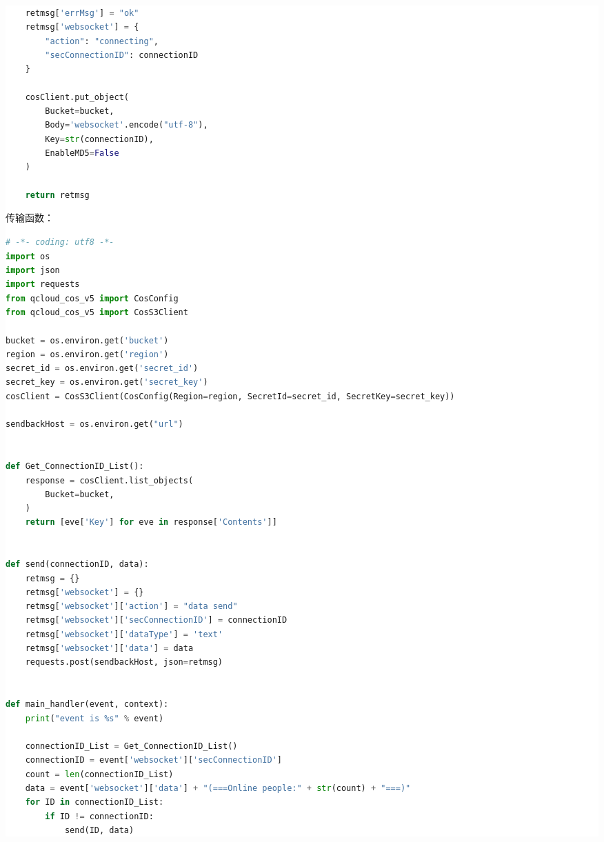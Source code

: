 ```python
    retmsg['errMsg'] = "ok"
    retmsg['websocket'] = {
        "action": "connecting",
        "secConnectionID": connectionID
    }

    cosClient.put_object(
        Bucket=bucket,
        Body='websocket'.encode("utf-8"),
        Key=str(connectionID),
        EnableMD5=False
    )

    return retmsg

```

传输函数：

```python
# -*- coding: utf8 -*-
import os
import json
import requests
from qcloud_cos_v5 import CosConfig
from qcloud_cos_v5 import CosS3Client

bucket = os.environ.get('bucket')
region = os.environ.get('region')
secret_id = os.environ.get('secret_id')
secret_key = os.environ.get('secret_key')
cosClient = CosS3Client(CosConfig(Region=region, SecretId=secret_id, SecretKey=secret_key))

sendbackHost = os.environ.get("url")


def Get_ConnectionID_List():
    response = cosClient.list_objects(
        Bucket=bucket,
    )
    return [eve['Key'] for eve in response['Contents']]


def send(connectionID, data):
    retmsg = {}
    retmsg['websocket'] = {}
    retmsg['websocket']['action'] = "data send"
    retmsg['websocket']['secConnectionID'] = connectionID
    retmsg['websocket']['dataType'] = 'text'
    retmsg['websocket']['data'] = data
    requests.post(sendbackHost, json=retmsg)


def main_handler(event, context):
    print("event is %s" % event)

    connectionID_List = Get_ConnectionID_List()
    connectionID = event['websocket']['secConnectionID']
    count = len(connectionID_List)
    data = event['websocket']['data'] + "(===Online people:" + str(count) + "===)"
    for ID in connectionID_List:
        if ID != connectionID:
            send(ID, data)

```